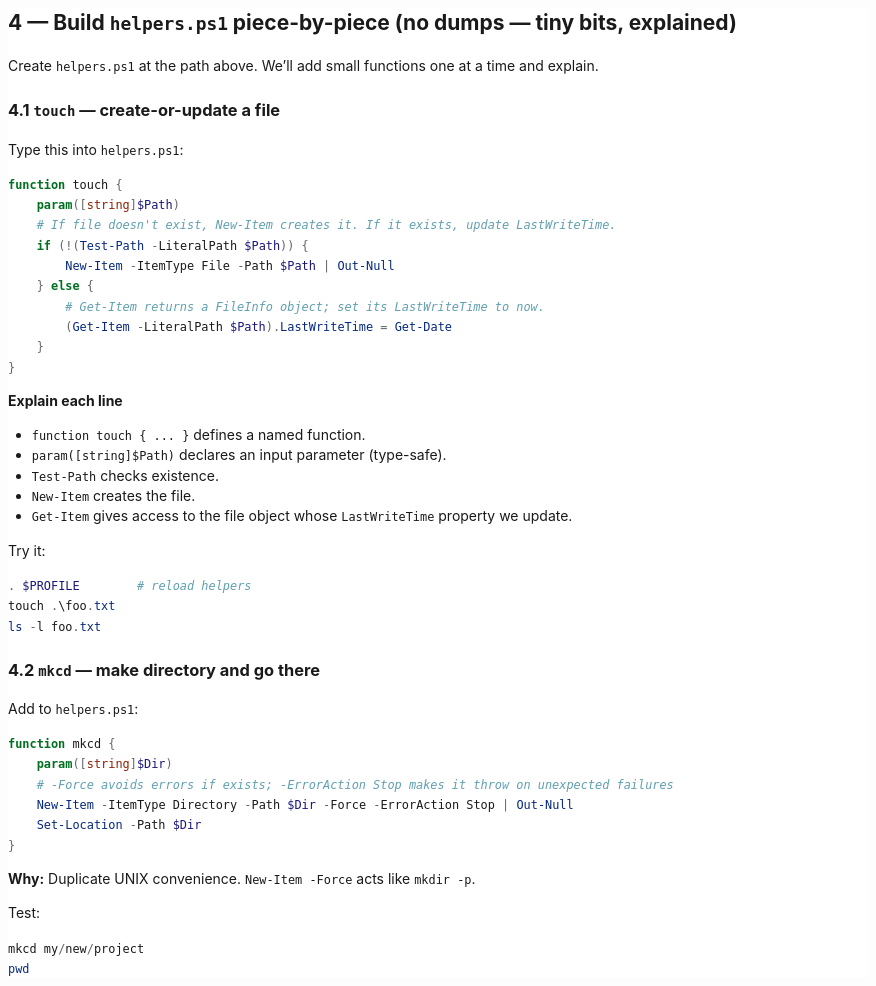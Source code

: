 ## 4 — Build `helpers.ps1` piece-by-piece (no dumps — tiny bits, explained)

Create `helpers.ps1` at the path above. We’ll add small functions one at a time and explain.

### 4.1 `touch` — create-or-update a file

Type this into `helpers.ps1`:

```powershell
function touch {
    param([string]$Path)
    # If file doesn't exist, New-Item creates it. If it exists, update LastWriteTime.
    if (!(Test-Path -LiteralPath $Path)) {
        New-Item -ItemType File -Path $Path | Out-Null
    } else {
        # Get-Item returns a FileInfo object; set its LastWriteTime to now.
        (Get-Item -LiteralPath $Path).LastWriteTime = Get-Date
    }
}
```

**Explain each line**

- `function touch { ... }` defines a named function.
- `param([string]$Path)` declares an input parameter (type-safe).
- `Test-Path` checks existence.
- `New-Item` creates the file.
- `Get-Item` gives access to the file object whose `LastWriteTime` property we update.

Try it:

```powershell
. $PROFILE        # reload helpers
touch .\foo.txt
ls -l foo.txt
```

### 4.2 `mkcd` — make directory and go there

Add to `helpers.ps1`:

```powershell
function mkcd {
    param([string]$Dir)
    # -Force avoids errors if exists; -ErrorAction Stop makes it throw on unexpected failures
    New-Item -ItemType Directory -Path $Dir -Force -ErrorAction Stop | Out-Null
    Set-Location -Path $Dir
}
```

**Why:** Duplicate UNIX convenience. `New-Item -Force` acts like `mkdir -p`.

Test:

```powershell
mkcd my/new/project
pwd
```
